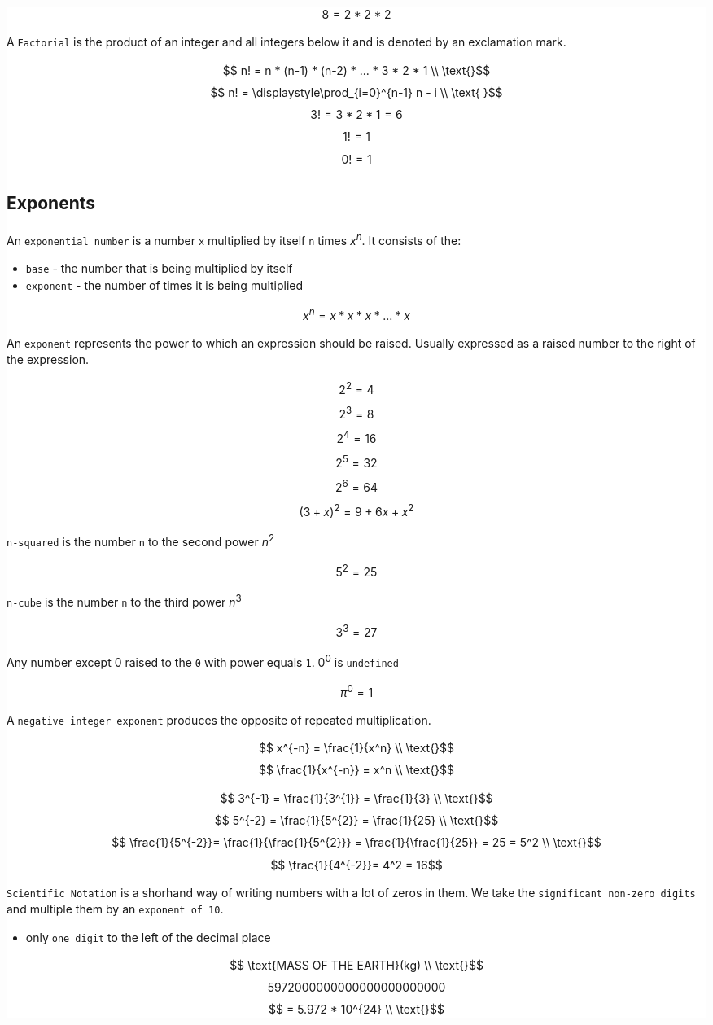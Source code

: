 $$8 = 2 * 2 * 2$$

A `Factorial` is the product of an integer and all integers below it and is denoted by an exclamation mark.

$$ n! = n * (n-1) * (n-2) * ... * 3 * 2 * 1 \\ \text{}$$
$$ n! = \displaystyle\prod_{i=0}^{n-1} n - i  \\ \text{ }$$
$$ 3! = 3 * 2 * 1 = 6 $$
$$ 1! = 1 $$
$$ 0! = 1 $$

## Exponents
An `exponential number` is a number `x` multiplied by itself `n` times $x^n$. It consists of the:
* `base` - the number that is being multiplied by itself
* `exponent` - the number of times it is being multiplied

$$ x^n = x * x * x *...* x $$

An `exponent` represents the power to which an expression should be raised. Usually expressed as a raised number to the right of the expression.

$$ 2^2 = 4$$
$$ 2^3 = 8$$
$$ 2^4 = 16$$
$$ 2^5 = 32$$
$$ 2^6 = 64$$
$$ (3 + x)^2 = 9 + 6x + x^2$$

`n-squared` is the number `n` to the second power $n^2$

$$ 5^2 = 25 $$

`n-cube` is the number `n` to the third power $n^3$

$$ 3^3 = 27 $$

Any number except 0 raised to the `0` with power equals `1`. $0^0$ is `undefined`

$$ \pi^0 = 1 $$

A `negative integer exponent` produces the opposite of repeated multiplication.

$$ x^{-n} = \frac{1}{x^n} \\ \text{}$$
$$ \frac{1}{x^{-n}} = x^n \\ \text{}$$


$$ 3^{-1} = \frac{1}{3^{1}} = \frac{1}{3} \\ \text{}$$
$$ 5^{-2} = \frac{1}{5^{2}} = \frac{1}{25} \\ \text{}$$
$$ \frac{1}{5^{-2}}= \frac{1}{\frac{1}{5^{2}}} = \frac{1}{\frac{1}{25}} = 25 = 5^2 \\ \text{}$$
$$ \frac{1}{4^{-2}}= 4^2 = 16$$

`Scientific Notation` is a shorhand way of writing numbers with a lot of zeros in them. We take the `significant non-zero digits` and multiple them by an `exponent of 10`.
* only `one digit` to the left of the decimal place

$$ \text{MASS OF THE EARTH}(kg) \\ \text{}$$
$$ 5972000000000000000000000$$
$$ = 5.972 * 10^{24} \\ \text{}$$
